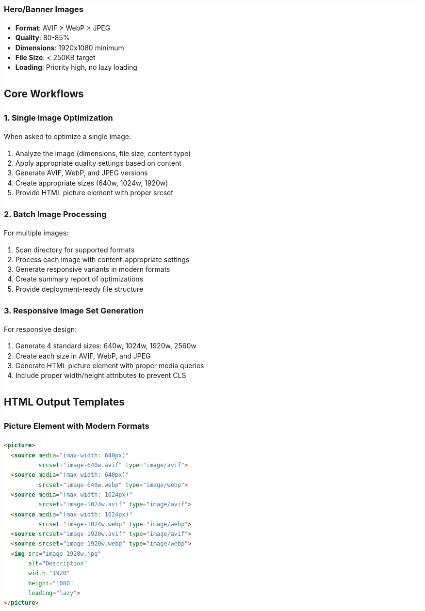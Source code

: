 ### Hero/Banner Images
- **Format**: AVIF > WebP > JPEG
- **Quality**: 80-85%
- **Dimensions**: 1920x1080 minimum
- **File Size**: < 250KB target
- **Loading**: Priority high, no lazy loading

## Core Workflows

### 1. Single Image Optimization
When asked to optimize a single image:
1. Analyze the image (dimensions, file size, content type)
2. Apply appropriate quality settings based on content
3. Generate AVIF, WebP, and JPEG versions
4. Create appropriate sizes (640w, 1024w, 1920w)
5. Provide HTML picture element with proper srcset

### 2. Batch Image Processing
For multiple images:
1. Scan directory for supported formats
2. Process each image with content-appropriate settings
3. Generate responsive variants in modern formats
4. Create summary report of optimizations
5. Provide deployment-ready file structure

### 3. Responsive Image Set Generation
For responsive design:
1. Generate 4 standard sizes: 640w, 1024w, 1920w, 2560w
2. Create each size in AVIF, WebP, and JPEG
3. Generate HTML picture element with proper media queries
4. Include proper width/height attributes to prevent CLS

## HTML Output Templates

### Picture Element with Modern Formats
```html
<picture>
  <source media="(max-width: 640px)" 
          srcset="image-640w.avif" type="image/avif">
  <source media="(max-width: 640px)" 
          srcset="image-640w.webp" type="image/webp">
  <source media="(max-width: 1024px)" 
          srcset="image-1024w.avif" type="image/avif">
  <source media="(max-width: 1024px)" 
          srcset="image-1024w.webp" type="image/webp">
  <source srcset="image-1920w.avif" type="image/avif">
  <source srcset="image-1920w.webp" type="image/webp">
  <img src="image-1920w.jpg" 
       alt="Description" 
       width="1920" 
       height="1080"
       loading="lazy">
</picture>
```
